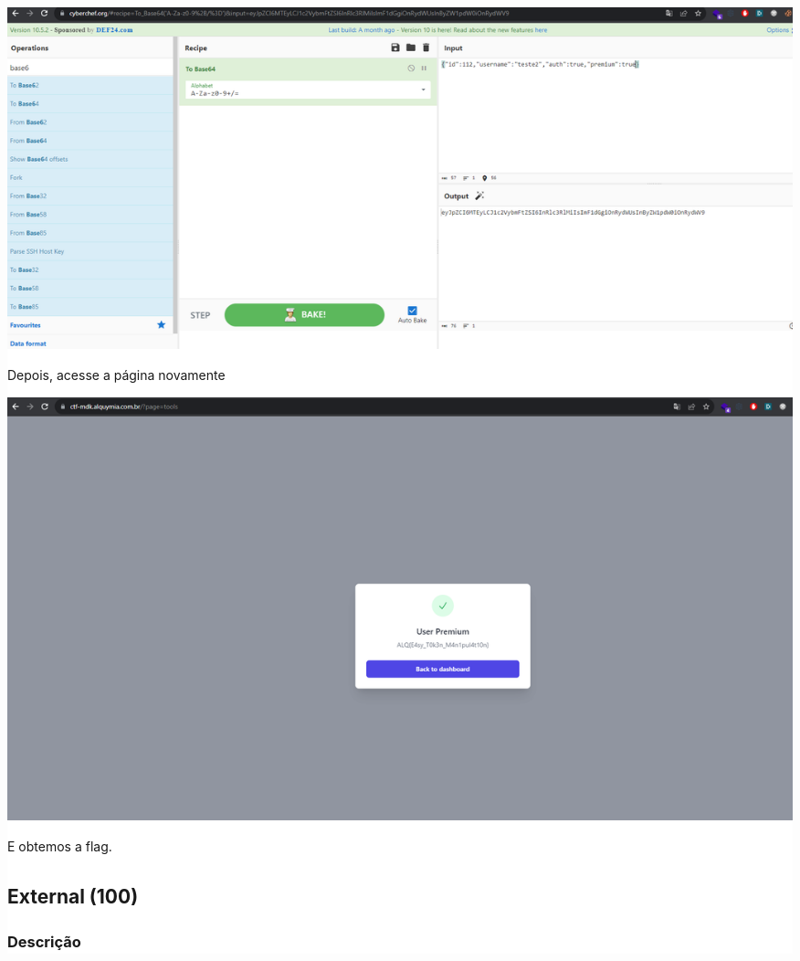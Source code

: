<img src="images/Pasted image 20230827113357.png">

Depois, acesse a página novamente

<img src="images/Pasted image 20230827113425.png">

E obtemos a flag.

## External (100)
### Descrição
